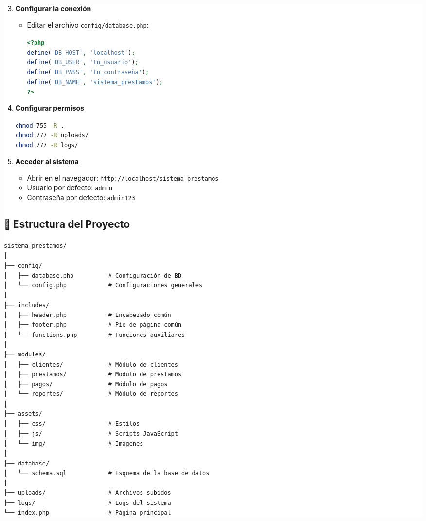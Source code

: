 3. **Configurar la conexión**
   - Editar el archivo `config/database.php`:
     ```php
     <?php
     define('DB_HOST', 'localhost');
     define('DB_USER', 'tu_usuario');
     define('DB_PASS', 'tu_contraseña');
     define('DB_NAME', 'sistema_prestamos');
     ?>
     ```

4. **Configurar permisos**
   ```bash
   chmod 755 -R .
   chmod 777 -R uploads/
   chmod 777 -R logs/
   ```

5. **Acceder al sistema**
   - Abrir en el navegador: `http://localhost/sistema-prestamos`
   - Usuario por defecto: `admin`
   - Contraseña por defecto: `admin123`

## 📁 Estructura del Proyecto

```
sistema-prestamos/
│
├── config/
│   ├── database.php          # Configuración de BD
│   └── config.php            # Configuraciones generales
│
├── includes/
│   ├── header.php            # Encabezado común
│   ├── footer.php            # Pie de página común
│   └── functions.php         # Funciones auxiliares
│
├── modules/
│   ├── clientes/             # Módulo de clientes
│   ├── prestamos/            # Módulo de préstamos
│   ├── pagos/                # Módulo de pagos
│   └── reportes/             # Módulo de reportes
│
├── assets/
│   ├── css/                  # Estilos
│   ├── js/                   # Scripts JavaScript
│   └── img/                  # Imágenes
│
├── database/
│   └── schema.sql            # Esquema de la base de datos
│
├── uploads/                  # Archivos subidos
├── logs/                     # Logs del sistema
└── index.php                 # Página principal
```

